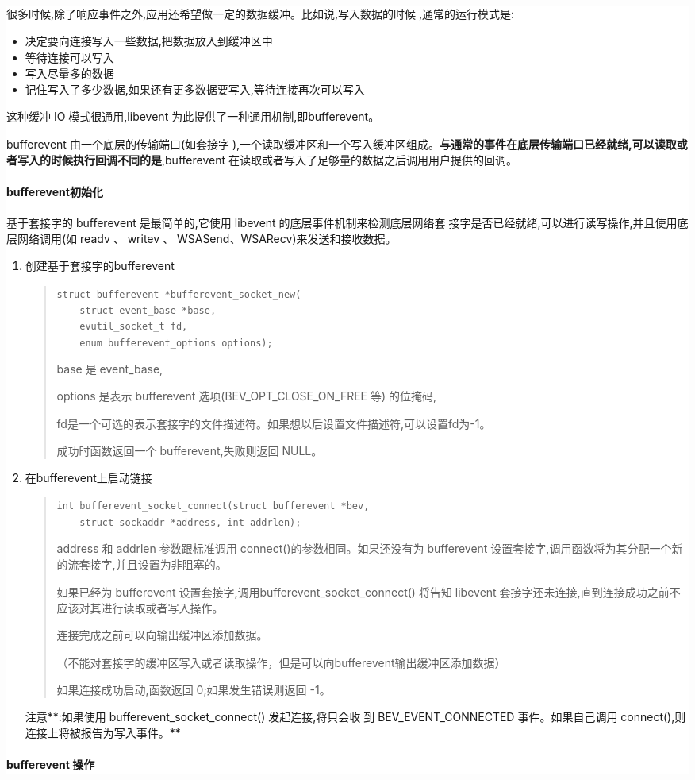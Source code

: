 很多时候,除了响应事件之外,应用还希望做一定的数据缓冲。比如说,写入数据的时候 ,通常的运行模式是:

-  决定要向连接写入一些数据,把数据放入到缓冲区中 
-  等待连接可以写入 
-  写入尽量多的数据 
-  记住写入了多少数据,如果还有更多数据要写入,等待连接再次可以写入 

这种缓冲 IO 模式很通用,libevent 为此提供了一种通用机制,即bufferevent。

bufferevent 由一个底层的传输端口(如套接字 ),一个读取缓冲区和一个写入缓冲区组成。**与通常的事件在底层传输端口已经就绪,可以读取或者写入的时候执行回调不同的是**,bufferevent 在读取或者写入了足够量的数据之后调用用户提供的回调。

#### bufferevent初始化

基于套接字的 bufferevent 是最简单的,它使用 libevent 的底层事件机制来检测底层网络套 接字是否已经就绪,可以进行读写操作,并且使用底层网络调用(如 readv 、 writev 、 WSASend、WSARecv)来发送和接收数据。

1. 创建基于套接字的bufferevent

   > ```
   > struct bufferevent *bufferevent_socket_new(
   >     struct event_base *base,
   >     evutil_socket_t fd,
   >     enum bufferevent_options options);
   > ```
   >
   > base 是 event_base,
   >
   > options 是表示 bufferevent 选项(BEV_OPT_CLOSE_ON_FREE 等) 的位掩码, 
   >
   > fd是一个可选的表示套接字的文件描述符。如果想以后设置文件描述符,可以设置fd为-1。
   >
   > 成功时函数返回一个 bufferevent,失败则返回 NULL。

2. 在bufferevent上启动链接

   > ```
   > int bufferevent_socket_connect(struct bufferevent *bev,
   >     struct sockaddr *address, int addrlen);
   > ```
   >
   > address 和 addrlen 参数跟标准调用 connect()的参数相同。如果还没有为 bufferevent 设置套接字,调用函数将为其分配一个新的流套接字,并且设置为非阻塞的。
   >
   > 
   >
   > 如果已经为 bufferevent 设置套接字,调用bufferevent_socket_connect() 将告知 libevent 套接字还未连接,直到连接成功之前不应该对其进行读取或者写入操作。
   >
   > 
   >
   > 连接完成之前可以向输出缓冲区添加数据。
   >
   > （不能对套接字的缓冲区写入或者读取操作，但是可以向bufferevent输出缓冲区添加数据）
   >
   > 如果连接成功启动,函数返回 0;如果发生错误则返回 -1。

   注意**:如果使用 bufferevent_socket_connect() 发起连接,将只会收 到 BEV_EVENT_CONNECTED 事件。如果自己调用 connect(),则连接上将被报告为写入事件。**



#### bufferevent 操作

